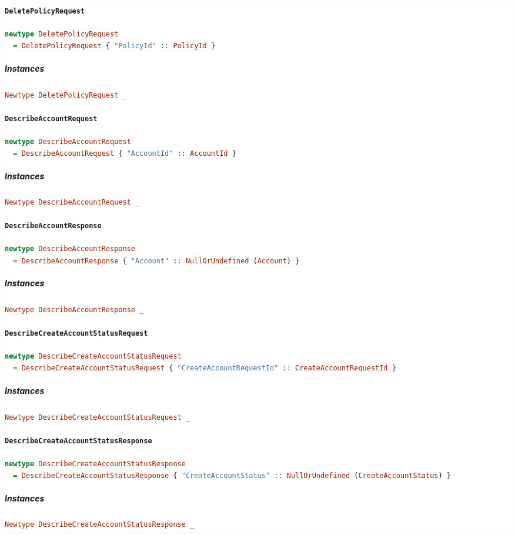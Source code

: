 #### `DeletePolicyRequest`

``` purescript
newtype DeletePolicyRequest
  = DeletePolicyRequest { "PolicyId" :: PolicyId }
```

##### Instances
``` purescript
Newtype DeletePolicyRequest _
```

#### `DescribeAccountRequest`

``` purescript
newtype DescribeAccountRequest
  = DescribeAccountRequest { "AccountId" :: AccountId }
```

##### Instances
``` purescript
Newtype DescribeAccountRequest _
```

#### `DescribeAccountResponse`

``` purescript
newtype DescribeAccountResponse
  = DescribeAccountResponse { "Account" :: NullOrUndefined (Account) }
```

##### Instances
``` purescript
Newtype DescribeAccountResponse _
```

#### `DescribeCreateAccountStatusRequest`

``` purescript
newtype DescribeCreateAccountStatusRequest
  = DescribeCreateAccountStatusRequest { "CreateAccountRequestId" :: CreateAccountRequestId }
```

##### Instances
``` purescript
Newtype DescribeCreateAccountStatusRequest _
```

#### `DescribeCreateAccountStatusResponse`

``` purescript
newtype DescribeCreateAccountStatusResponse
  = DescribeCreateAccountStatusResponse { "CreateAccountStatus" :: NullOrUndefined (CreateAccountStatus) }
```

##### Instances
``` purescript
Newtype DescribeCreateAccountStatusResponse _
```
